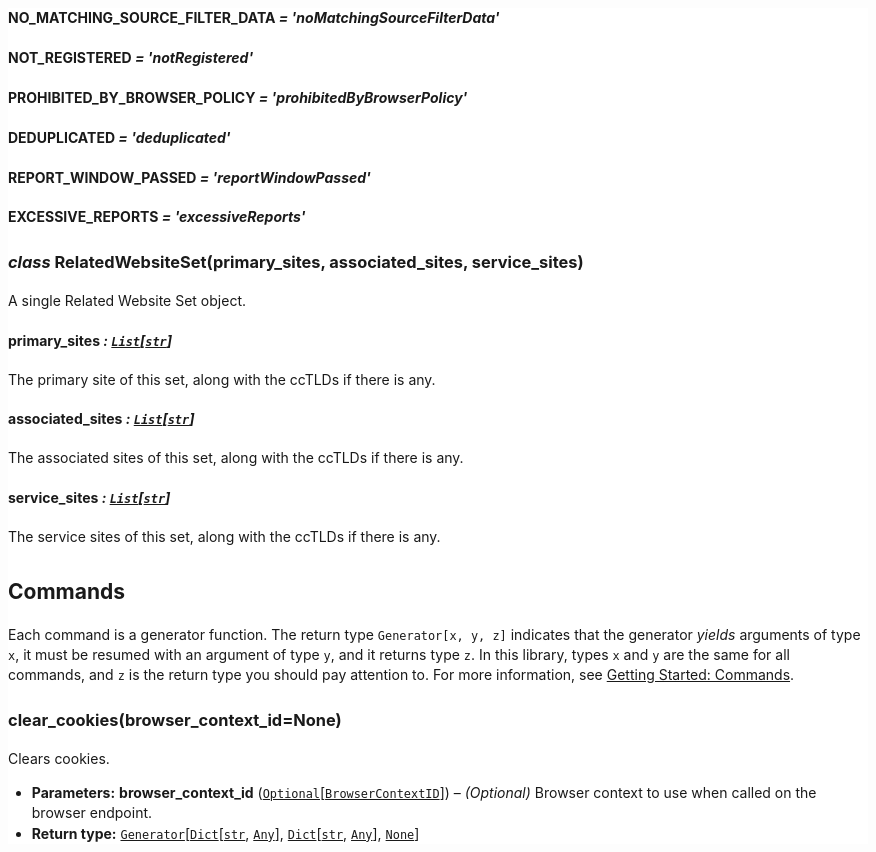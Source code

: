 #### NO_MATCHING_SOURCE_FILTER_DATA *= 'noMatchingSourceFilterData'*

#### NOT_REGISTERED *= 'notRegistered'*

#### PROHIBITED_BY_BROWSER_POLICY *= 'prohibitedByBrowserPolicy'*

#### DEDUPLICATED *= 'deduplicated'*

#### REPORT_WINDOW_PASSED *= 'reportWindowPassed'*

#### EXCESSIVE_REPORTS *= 'excessiveReports'*

### *class* RelatedWebsiteSet(primary_sites, associated_sites, service_sites)

A single Related Website Set object.

#### primary_sites *: [`List`](https://docs.python.org/3/library/typing.html#typing.List)[[`str`](https://docs.python.org/3/library/stdtypes.html#str)]*

The primary site of this set, along with the ccTLDs if there is any.

#### associated_sites *: [`List`](https://docs.python.org/3/library/typing.html#typing.List)[[`str`](https://docs.python.org/3/library/stdtypes.html#str)]*

The associated sites of this set, along with the ccTLDs if there is any.

#### service_sites *: [`List`](https://docs.python.org/3/library/typing.html#typing.List)[[`str`](https://docs.python.org/3/library/stdtypes.html#str)]*

The service sites of this set, along with the ccTLDs if there is any.

## Commands

Each command is a generator function. The return
type `Generator[x, y, z]` indicates that the generator
*yields* arguments of type `x`, it must be resumed with
an argument of type `y`, and it returns type `z`. In
this library, types `x` and `y` are the same for all
commands, and `z` is the return type you should pay attention
to. For more information, see
[Getting Started: Commands](../../readme.md#getting-started-commands).

### clear_cookies(browser_context_id=None)

Clears cookies.

* **Parameters:**
  **browser_context_id** ([`Optional`](https://docs.python.org/3/library/typing.html#typing.Optional)[[`BrowserContextID`](browser.md#nodriver.cdp.browser.BrowserContextID)]) –  *(Optional)* Browser context to use when called on the browser endpoint.
* **Return type:**
  [`Generator`](https://docs.python.org/3/library/typing.html#typing.Generator)[[`Dict`](https://docs.python.org/3/library/typing.html#typing.Dict)[[`str`](https://docs.python.org/3/library/stdtypes.html#str), [`Any`](https://docs.python.org/3/library/typing.html#typing.Any)], [`Dict`](https://docs.python.org/3/library/typing.html#typing.Dict)[[`str`](https://docs.python.org/3/library/stdtypes.html#str), [`Any`](https://docs.python.org/3/library/typing.html#typing.Any)], [`None`](https://docs.python.org/3/library/constants.html#None)]
